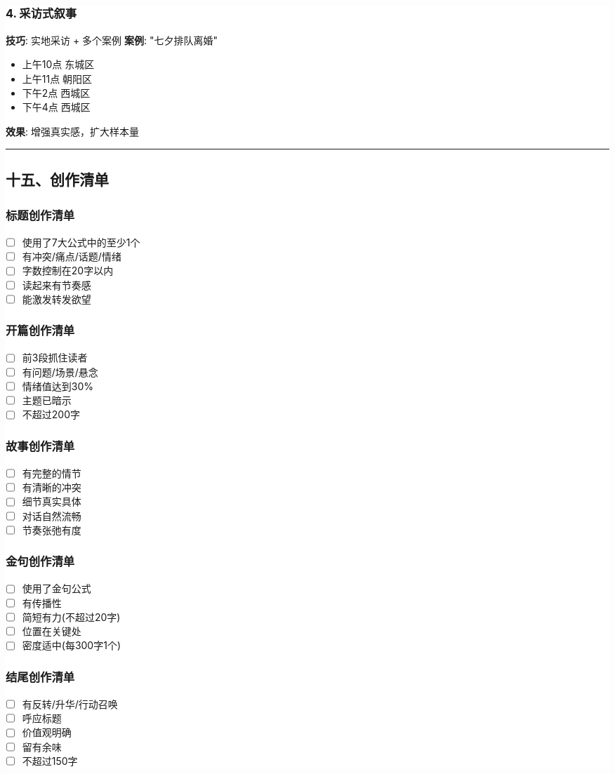 ### 4. 采访式叙事

**技巧**: 实地采访 + 多个案例
**案例**: "七夕排队离婚"
- 上午10点 东城区
- 上午11点 朝阳区
- 下午2点 西城区
- 下午4点 西城区

**效果**: 增强真实感，扩大样本量

---

## 十五、创作清单

### 标题创作清单
- [ ] 使用了7大公式中的至少1个
- [ ] 有冲突/痛点/话题/情绪
- [ ] 字数控制在20字以内
- [ ] 读起来有节奏感
- [ ] 能激发转发欲望

### 开篇创作清单
- [ ] 前3段抓住读者
- [ ] 有问题/场景/悬念
- [ ] 情绪值达到30%
- [ ] 主题已暗示
- [ ] 不超过200字

### 故事创作清单
- [ ] 有完整的情节
- [ ] 有清晰的冲突
- [ ] 细节真实具体
- [ ] 对话自然流畅
- [ ] 节奏张弛有度

### 金句创作清单
- [ ] 使用了金句公式
- [ ] 有传播性
- [ ] 简短有力(不超过20字)
- [ ] 位置在关键处
- [ ] 密度适中(每300字1个)

### 结尾创作清单
- [ ] 有反转/升华/行动召唤
- [ ] 呼应标题
- [ ] 价值观明确
- [ ] 留有余味
- [ ] 不超过150字
